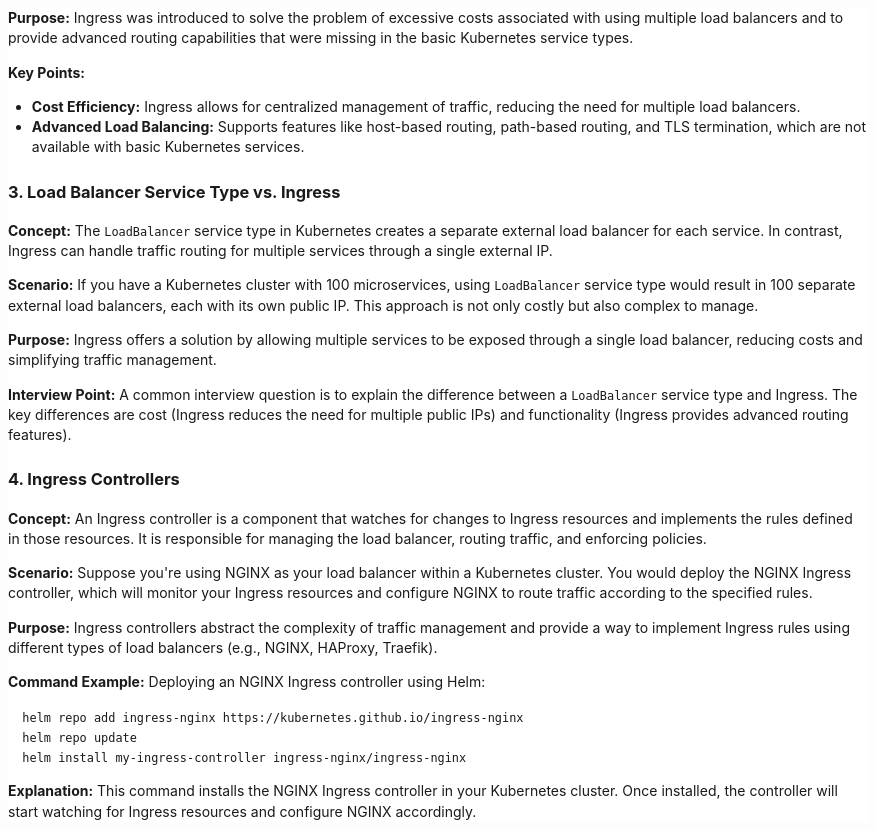    **Purpose:**
   Ingress was introduced to solve the problem of excessive costs associated with using multiple load balancers and to provide advanced routing capabilities that were missing in the basic Kubernetes service types.

   **Key Points:**
   - **Cost Efficiency:** Ingress allows for centralized management of traffic, reducing the need for multiple load balancers.
   - **Advanced Load Balancing:** Supports features like host-based routing, path-based routing, and TLS termination, which are not available with basic Kubernetes services.

### 3. **Load Balancer Service Type vs. Ingress**
   **Concept:**
   The `LoadBalancer` service type in Kubernetes creates a separate external load balancer for each service. In contrast, Ingress can handle traffic routing for multiple services through a single external IP.

   **Scenario:**
   If you have a Kubernetes cluster with 100 microservices, using `LoadBalancer` service type would result in 100 separate external load balancers, each with its own public IP. This approach is not only costly but also complex to manage.

   **Purpose:**
   Ingress offers a solution by allowing multiple services to be exposed through a single load balancer, reducing costs and simplifying traffic management.

   **Interview Point:**
   A common interview question is to explain the difference between a `LoadBalancer` service type and Ingress. The key differences are cost (Ingress reduces the need for multiple public IPs) and functionality (Ingress provides advanced routing features).

### 4. **Ingress Controllers**
   **Concept:**
   An Ingress controller is a component that watches for changes to Ingress resources and implements the rules defined in those resources. It is responsible for managing the load balancer, routing traffic, and enforcing policies.

   **Scenario:**
   Suppose you're using NGINX as your load balancer within a Kubernetes cluster. You would deploy the NGINX Ingress controller, which will monitor your Ingress resources and configure NGINX to route traffic according to the specified rules.

   **Purpose:**
   Ingress controllers abstract the complexity of traffic management and provide a way to implement Ingress rules using different types of load balancers (e.g., NGINX, HAProxy, Traefik).

   **Command Example:**
   Deploying an NGINX Ingress controller using Helm:
 ```bash
   helm repo add ingress-nginx https://kubernetes.github.io/ingress-nginx
   helm repo update
   helm install my-ingress-controller ingress-nginx/ingress-nginx
 ```

   **Explanation:**
   This command installs the NGINX Ingress controller in your Kubernetes cluster. Once installed, the controller will start watching for Ingress resources and configure NGINX accordingly.
